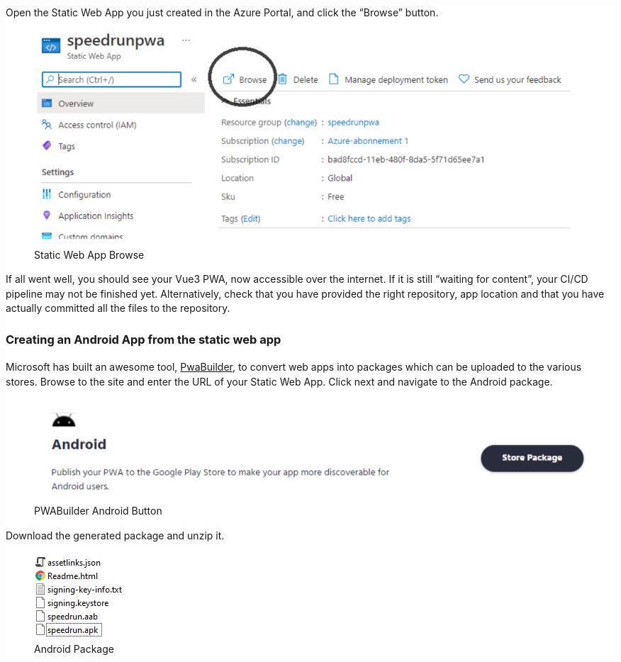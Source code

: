 
Open the Static Web App you just created in the Azure Portal, and click the “Browse” button. 

<figure> 
        <img src="/assets/images/vue3pwabrowse.png"/>
        <figcaption>Static Web App Browse</figcaption>
</figure>


If all went well, you should see your Vue3 PWA, now accessible over the internet. If it is still “waiting for content”, your CI/CD pipeline may not be finished yet. Alternatively, check that you have provided the right repository, app location and that you have actually committed all the files to the repository.

### Creating an Android App from the static web app
Microsoft has built an awesome tool, [PwaBuilder](https://www.pwabuilder.com), to convert web apps into packages which can be uploaded to the various stores. Browse to the site and enter the URL of your Static Web App. Click next and navigate to the Android package.

<figure> 
        <img src="/assets/images/vue3androidbutton.png"/>
        <figcaption>PWABuilder Android Button</figcaption>
</figure>

Download the generated package and unzip it. 

<figure> 
        <img src="/assets/images/vue3package.png"/>
        <figcaption>Android Package</figcaption>
</figure>
